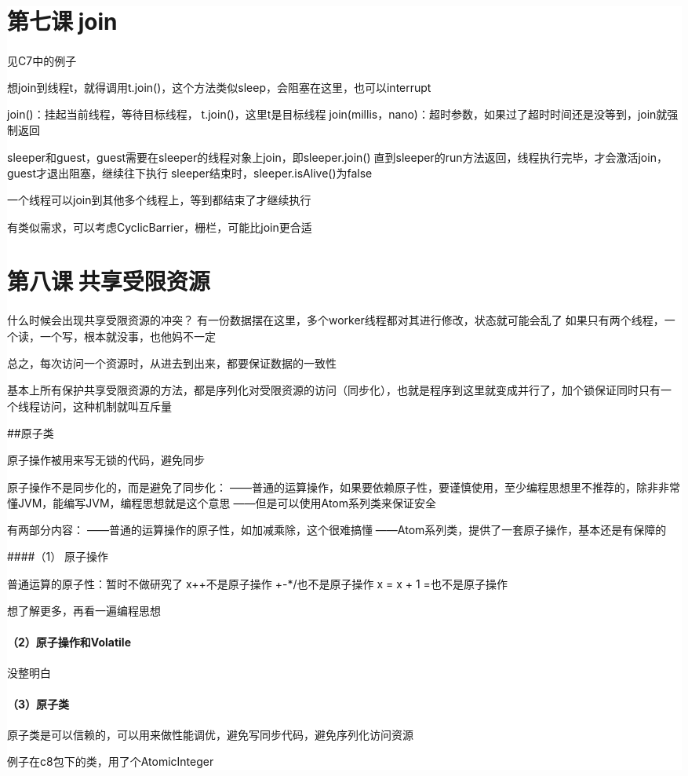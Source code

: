 第七课  join
============================

见C7中的例子

想join到线程t，就得调用t.join()，这个方法类似sleep，会阻塞在这里，也可以interrupt

join()：挂起当前线程，等待目标线程， t.join()，这里t是目标线程
join(millis，nano)：超时参数，如果过了超时时间还是没等到，join就强制返回

sleeper和guest，guest需要在sleeper的线程对象上join，即sleeper.join()
直到sleeper的run方法返回，线程执行完毕，才会激活join，guest才退出阻塞，继续往下执行
sleeper结束时，sleeper.isAlive()为false

一个线程可以join到其他多个线程上，等到都结束了才继续执行

有类似需求，可以考虑CyclicBarrier，栅栏，可能比join更合适


第八课  共享受限资源
============================
什么时候会出现共享受限资源的冲突？
有一份数据摆在这里，多个worker线程都对其进行修改，状态就可能会乱了
如果只有两个线程，一个读，一个写，根本就没事，也他妈不一定

总之，每次访问一个资源时，从进去到出来，都要保证数据的一致性

基本上所有保护共享受限资源的方法，都是序列化对受限资源的访问（同步化），也就是程序到这里就变成并行了，加个锁保证同时只有一个线程访问，这种机制就叫互斥量



##原子类

原子操作被用来写无锁的代码，避免同步

原子操作不是同步化的，而是避免了同步化：
——普通的运算操作，如果要依赖原子性，要谨慎使用，至少编程思想里不推荐的，除非非常懂JVM，能编写JVM，编程思想就是这个意思
——但是可以使用Atom系列类来保证安全

有两部分内容：
——普通的运算操作的原子性，如加减乘除，这个很难搞懂
——Atom系列类，提供了一套原子操作，基本还是有保障的

####（1） 原子操作

普通运算的原子性：暂时不做研究了
x++不是原子操作
+-*/也不是原子操作
x = x + 1  =也不是原子操作

想了解更多，再看一遍编程思想

#### （2）原子操作和Volatile

没整明白

#### （3）原子类

原子类是可以信赖的，可以用来做性能调优，避免写同步代码，避免序列化访问资源

例子在c8包下的类，用了个AtomicInteger
